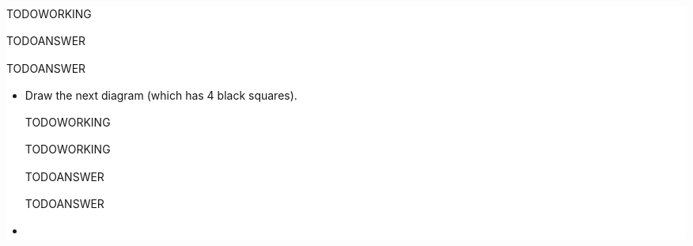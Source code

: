 TODOWORKING

</div>
</div>
<div class='answers'>
<div class='answer'>

TODOANSWER

</div>
<div class='answer'>

TODOANSWER

</div>
</div>
<ul class='subquestion TODO'>
<li>
<div class='question_envelope rag_red subquestion'>
<div class='topics'>
<ul>
</ul>
</div>
<div class='question subquestion'>

Draw the next diagram (which has $4$ black squares).

</div>
<div class='workings'>
<div class='working'>

TODOWORKING

</div>
<div class='working'>

TODOWORKING

</div>
</div>
<div class='answers'>
<div class='answer'>

TODOANSWER

</div>
<div class='answer'>

TODOANSWER

</div>
</div>

</div>
</li>
<li>
<div class='question_envelope rag_red subquestion'>
<div class='topics'>
<ul>
</ul>
</div>
<div class='question subquestion'>
